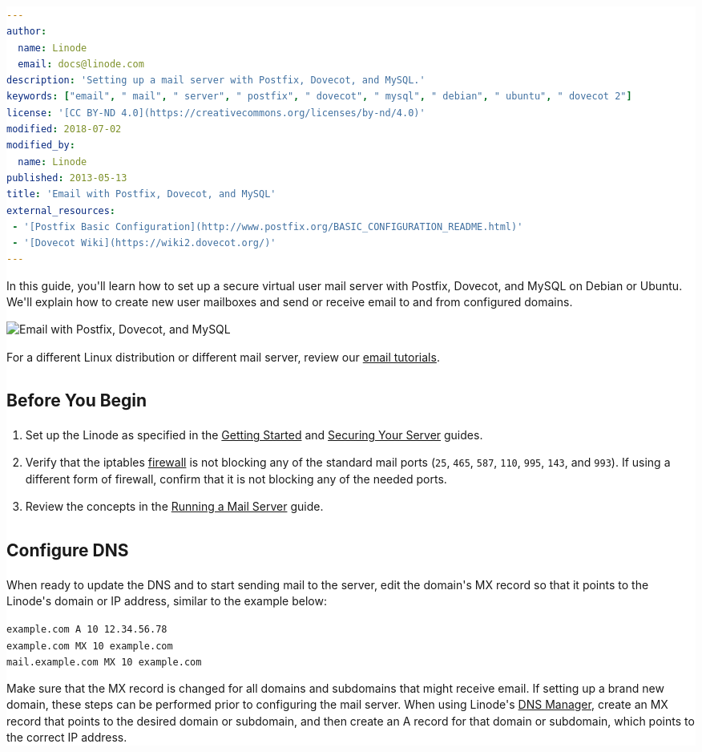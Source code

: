 ```yaml
---
author:
  name: Linode
  email: docs@linode.com
description: 'Setting up a mail server with Postfix, Dovecot, and MySQL.'
keywords: ["email", " mail", " server", " postfix", " dovecot", " mysql", " debian", " ubuntu", " dovecot 2"]
license: '[CC BY-ND 4.0](https://creativecommons.org/licenses/by-nd/4.0)'
modified: 2018-07-02
modified_by:
  name: Linode
published: 2013-05-13
title: 'Email with Postfix, Dovecot, and MySQL'
external_resources:
 - '[Postfix Basic Configuration](http://www.postfix.org/BASIC_CONFIGURATION_README.html)'
 - '[Dovecot Wiki](https://wiki2.dovecot.org/)'
---
```


In this guide, you'll learn how to set up a secure virtual user mail server with Postfix, Dovecot, and MySQL on Debian or Ubuntu. We'll explain how to create new user mailboxes and send or receive email to and from configured domains.

![Email with Postfix, Dovecot, and MySQL](email_with_postfix_dovecot_and_mysql.png "Setting up a mail server with Postfix, Dovecot, and MySQL")

For a different Linux distribution or different mail server, review our [email tutorials](/docs/email/).

## Before You Begin

1.  Set up the Linode as specified in the [Getting Started](/docs/getting-started/) and [Securing Your Server](/docs/security/securing-your-server/) guides.

1.  Verify that the iptables [firewall](/docs/security/securing-your-server/#configure-a-firewall) is not blocking any of the standard mail ports (`25`, `465`, `587`, `110`, `995`, `143`, and `993`). If using a different form of firewall, confirm that it is not blocking any of the needed ports.

1. Review the concepts in the [Running a Mail Server](/docs/email/running-a-mail-server/) guide.

## Configure DNS

When ready to update the DNS and to start sending mail to the server, edit the domain's MX record so that it points to the Linode's domain or IP address, similar to the example below:

    example.com A 10 12.34.56.78
    example.com MX 10 example.com
    mail.example.com MX 10 example.com

Make sure that the MX record is changed for all domains and subdomains that might receive email. If setting up a brand new domain, these steps can be performed prior to configuring the mail server. When using Linode's [DNS Manager](/docs/networking/dns/dns-manager-overview/), create an MX record that points to the desired domain or subdomain, and then create an A record for that domain or subdomain, which points to the correct IP address.
